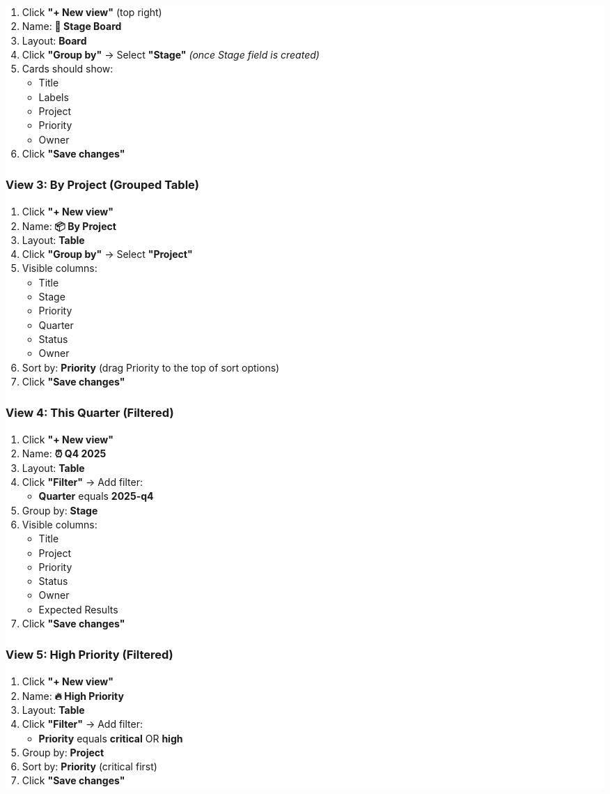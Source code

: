 1. Click **"+ New view"** (top right)
2. Name: **🔄 Stage Board**
3. Layout: **Board**
4. Click **"Group by"** → Select **"Stage"** *(once Stage field is created)*
5. Cards should show:
   - Title
   - Labels
   - Project
   - Priority
   - Owner
6. Click **"Save changes"**

### View 3: By Project (Grouped Table)

1. Click **"+ New view"**
2. Name: **📦 By Project**
3. Layout: **Table**
4. Click **"Group by"** → Select **"Project"**
5. Visible columns:
   - Title
   - Stage
   - Priority
   - Quarter
   - Status
   - Owner
6. Sort by: **Priority** (drag Priority to the top of sort options)
7. Click **"Save changes"**

### View 4: This Quarter (Filtered)

1. Click **"+ New view"**
2. Name: **⏰ Q4 2025**
3. Layout: **Table**
4. Click **"Filter"** → Add filter:
   - **Quarter** equals **2025-q4**
5. Group by: **Stage**
6. Visible columns:
   - Title
   - Project
   - Priority
   - Status
   - Owner
   - Expected Results
7. Click **"Save changes"**

### View 5: High Priority (Filtered)

1. Click **"+ New view"**
2. Name: **🔥 High Priority**
3. Layout: **Table**
4. Click **"Filter"** → Add filter:
   - **Priority** equals **critical** OR **high**
5. Group by: **Project**
6. Sort by: **Priority** (critical first)
7. Click **"Save changes"**
